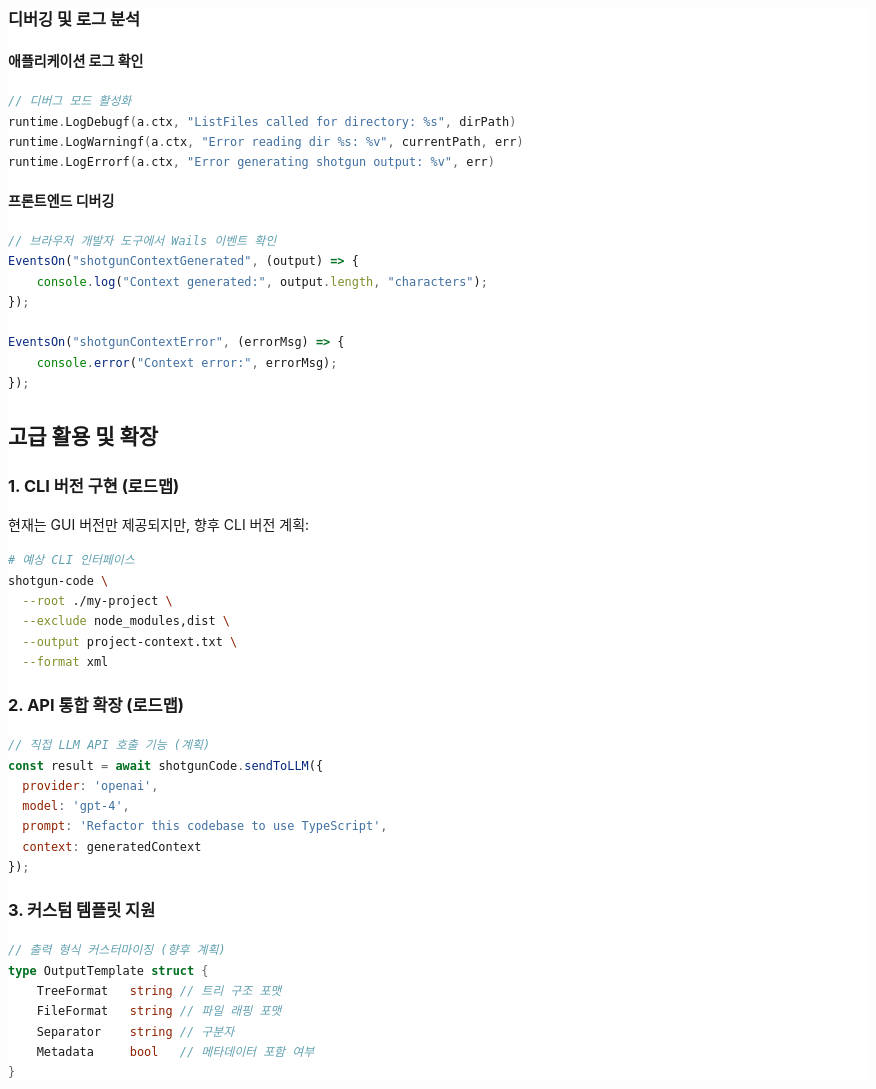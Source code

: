 ### 디버깅 및 로그 분석

#### 애플리케이션 로그 확인
```go
// 디버그 모드 활성화
runtime.LogDebugf(a.ctx, "ListFiles called for directory: %s", dirPath)
runtime.LogWarningf(a.ctx, "Error reading dir %s: %v", currentPath, err)
runtime.LogErrorf(a.ctx, "Error generating shotgun output: %v", err)
```

#### 프론트엔드 디버깅
```javascript
// 브라우저 개발자 도구에서 Wails 이벤트 확인
EventsOn("shotgunContextGenerated", (output) => {
    console.log("Context generated:", output.length, "characters");
});

EventsOn("shotgunContextError", (errorMsg) => {
    console.error("Context error:", errorMsg);
});
```

## 고급 활용 및 확장

### 1. CLI 버전 구현 (로드맵)

현재는 GUI 버전만 제공되지만, 향후 CLI 버전 계획:

```bash
# 예상 CLI 인터페이스
shotgun-code \
  --root ./my-project \
  --exclude node_modules,dist \
  --output project-context.txt \
  --format xml
```

### 2. API 통합 확장 (로드맵)

```javascript
// 직접 LLM API 호출 기능 (계획)
const result = await shotgunCode.sendToLLM({
  provider: 'openai',
  model: 'gpt-4',
  prompt: 'Refactor this codebase to use TypeScript',
  context: generatedContext
});
```

### 3. 커스텀 템플릿 지원

```go
// 출력 형식 커스터마이징 (향후 계획)
type OutputTemplate struct {
    TreeFormat   string // 트리 구조 포맷
    FileFormat   string // 파일 래핑 포맷  
    Separator    string // 구분자
    Metadata     bool   // 메타데이터 포함 여부
}
```
